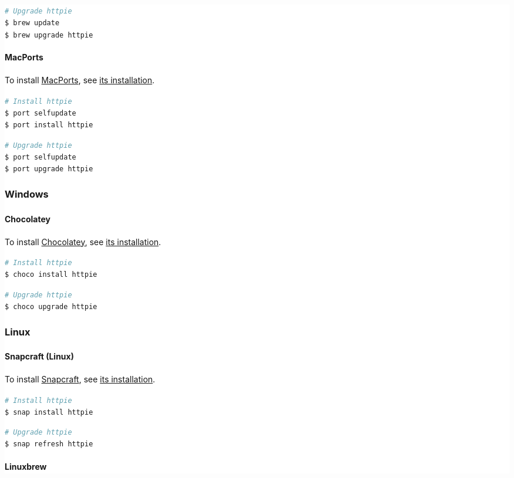 ```bash
# Upgrade httpie
$ brew update
$ brew upgrade httpie
```

#### MacPorts

To install [MacPorts](https://www.macports.org/), see [its installation](https://www.macports.org/install.php).

```bash
# Install httpie
$ port selfupdate
$ port install httpie
```

```bash
# Upgrade httpie
$ port selfupdate
$ port upgrade httpie
```

### Windows

#### Chocolatey

To install [Chocolatey](https://chocolatey.org/), see [its installation](https://chocolatey.org/install).

```bash
# Install httpie
$ choco install httpie
```

```bash
# Upgrade httpie
$ choco upgrade httpie
```

### Linux

#### Snapcraft (Linux)

To install [Snapcraft](https://snapcraft.io/), see [its installation](https://snapcraft.io/docs/installing-snapd).

```bash
# Install httpie
$ snap install httpie
```

```bash
# Upgrade httpie
$ snap refresh httpie
```

#### Linuxbrew
